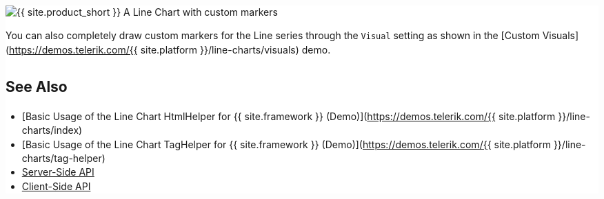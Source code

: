 ![{{ site.product_short }} A Line Chart with custom markers](images/chart-line-markers.png)

You can also completely draw custom markers for the Line series through the `Visual` setting as shown in the [Custom Visuals](https://demos.telerik.com/{{ site.platform }}/line-charts/visuals) demo.

## See Also

* [Basic Usage of the Line Chart HtmlHelper for {{ site.framework }} (Demo)](https://demos.telerik.com/{{ site.platform }}/line-charts/index)
* [Basic Usage of the Line Chart TagHelper for {{ site.framework }} (Demo)](https://demos.telerik.com/{{ site.platform }}/line-charts/tag-helper)
* [Server-Side API](/api/chart)
* [Client-Side API](https://docs.telerik.com/kendo-ui/api/javascript/dataviz/ui/chart)
